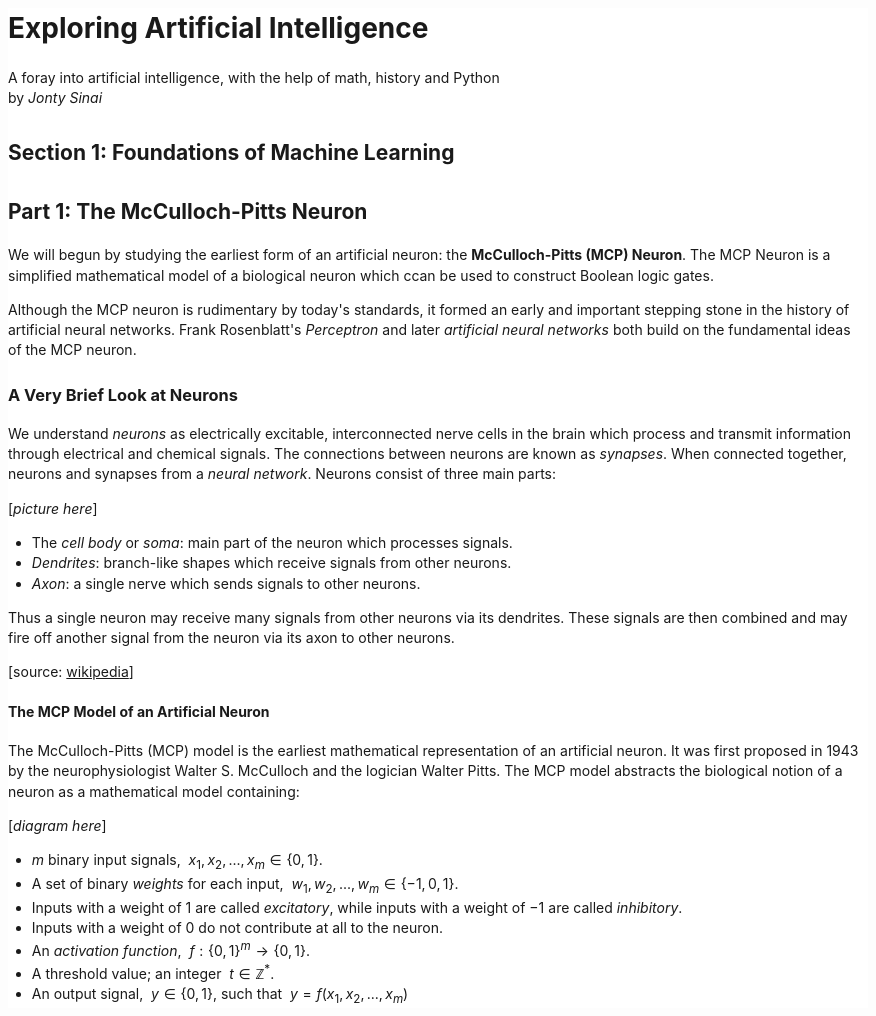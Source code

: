 
# Exploring Artificial Intelligence

A foray into artificial intelligence, with the help of math, history and Python  
by _Jonty Sinai_

## Section 1: Foundations of Machine Learning
## Part 1: The McCulloch-Pitts Neuron

We will begun by studying the earliest form of an artificial neuron: the **McCulloch-Pitts (MCP) Neuron**. The MCP Neuron is a simplified mathematical model of a biological neuron which ccan be used to construct Boolean logic gates.

Although the MCP neuron is rudimentary by today's standards, it formed an early and important stepping stone in the history of artificial neural networks. Frank Rosenblatt's _Perceptron_ and later _artificial neural networks_ both build on the fundamental ideas of the MCP neuron.

### A Very Brief Look at Neurons

We understand _neurons_ as electrically excitable, interconnected nerve cells in the brain which process and transmit information through electrical and chemical signals. The connections between neurons are known as _synapses_. When connected together, neurons and synapses from a _neural network_. Neurons consist of three main parts:

[_picture here_]

* The _cell body_ or _soma_: main part of the neuron which processes signals.
* _Dendrites_: branch-like shapes which receive signals from other neurons.
* _Axon_: a single nerve which sends signals to other neurons.

Thus a single neuron may receive many signals from other neurons via its dendrites. These signals are then combined and may fire off another signal from the neuron via its axon to other neurons.

[source: [wikipedia](https://en.wikipedia.org/wiki/Neuron)]


#### The MCP Model of an Artificial Neuron

The McCulloch-Pitts (MCP) model is the earliest mathematical representation of an artificial neuron. It was first proposed in 1943 by the neurophysiologist Walter S. McCulloch and the logician Walter Pitts. The MCP model abstracts the biological notion of a neuron as a mathematical model containing:

[_diagram here_]

* $m$ binary input signals, $\ x_1, x_2, ..., x_m \in \{0,1\}$.
* A set of binary _weights_ for each input, $\ w_1, w_2, ..., w_m \in \{-1,0,1\}$.
* Inputs with a weight of $1$ are called _excitatory_, while inputs with a weight of $-1$ are called _inhibitory_. 
* Inputs with a weight of $0$ do not contribute at all to the neuron. 
* An _activation function_, $\ f:\{0,1\}^{m} \to \{0,1\}$.
* A threshold value; an integer $\ t \in \mathbb{Z}$$^{*}$.
* An output signal, $\ y \in \{0,1\}$, such that $\ y = f(x_1, x_2, ..., x_m)$
